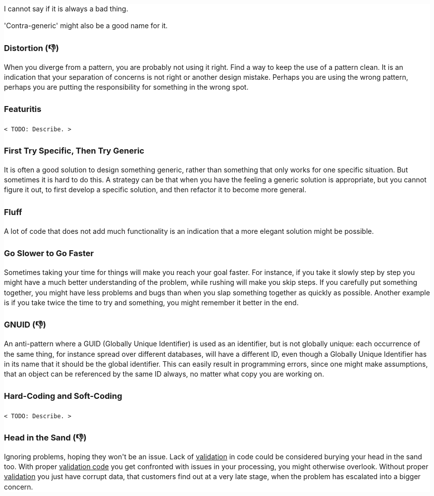 I cannot say if it is always a bad thing.

'Contra-generic' might also be a good name for it.

### Distortion (👎)

When you diverge from a pattern, you are probably not using it right. Find a way to keep the use of a pattern clean. It is an indication that your separation of concerns is not right or another design mistake. Perhaps you are using the wrong pattern, perhaps you are putting the responsibility for something in the wrong spot.

### Featuritis

`< TODO: Describe. >`

### First Try Specific, Then Try Generic

It is often a good solution to design something generic, rather than something that only works for one specific situation. But sometimes it is hard to do this. A strategy can be that when you have the feeling a generic solution is appropriate, but you cannot figure it out, to first develop a specific solution, and then refactor it to become more general.

### Fluff

A lot of code that does not add much functionality is an indication that a more elegant solution might be possible.

### Go Slower to Go Faster

Sometimes taking your time for things will make you reach your goal faster. For instance, if you take it slowly step by step you might have a much better understanding of the problem, while rushing will make you skip steps. If you carefully put something together, you might have less problems and bugs than when you slap something together as quickly as possible. Another example is if you take twice the time to try and something, you might remember it better in the end.

### GNUID (👎)

An anti-pattern where a GUID (Globally Unique Identifier) is used as an identifier, but is not globally unique: each occurrence of the same thing, for instance spread over different databases, will have a different ID, even though a Globally Unique Identifier has in its name that it should be the global identifier. This can easily result in programming errors, since one might make assumptions, that an object can be referenced by the same ID always, no matter what copy you are working on.

### Hard-Coding and Soft-Coding

`< TODO: Describe. >`

### Head in the Sand (👎)

Ignoring problems, hoping they won't be an issue. Lack of [validation](patterns.md#validators) in code could be considered burying your head in the sand too. With proper [validation code](patterns.md#validators) you get confronted with issues in your processing, you might otherwise overlook. Without proper [validation](patterns.md#validators) you just have corrupt data, that customers find out at a very late stage, when the problem has escalated into a bigger concern.
